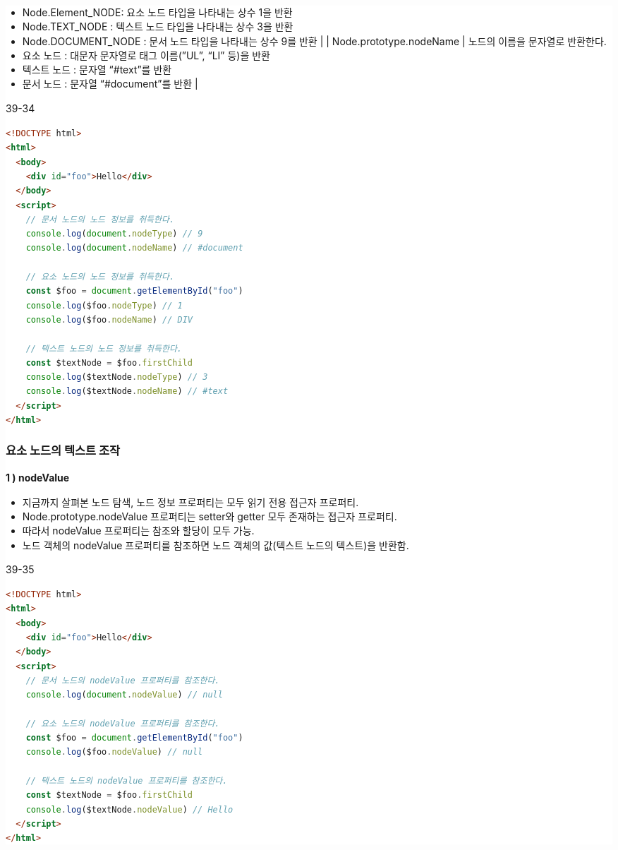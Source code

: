 - Node.Element_NODE: 요소 노드 타입을 나타내는 상수 1을 반환
- Node.TEXT_NODE : 텍스트 노드 타입을 나타내는 상수 3을 반환
- Node.DOCUMENT_NODE : 문서 노드 타입을 나타내는 상수 9를 반환 |
  | Node.prototype.nodeName | 노드의 이름을 문자열로 반환한다.
- 요소 노드 : 대문자 문자열로 태그 이름(”UL”, “LI” 등)을 반환
- 텍스트 노드 : 문자열 “#text”를 반환
- 문서 노드 : 문자열 “#document”를 반환 |

39-34

```html
<!DOCTYPE html>
<html>
  <body>
    <div id="foo">Hello</div>
  </body>
  <script>
    // 문서 노드의 노드 정보를 취득한다.
    console.log(document.nodeType) // 9
    console.log(document.nodeName) // #document

    // 요소 노드의 노드 정보를 취득한다.
    const $foo = document.getElementById("foo")
    console.log($foo.nodeType) // 1
    console.log($foo.nodeName) // DIV

    // 텍스트 노드의 노드 정보를 취득한다.
    const $textNode = $foo.firstChild
    console.log($textNode.nodeType) // 3
    console.log($textNode.nodeName) // #text
  </script>
</html>
```

### 요소 노드의 텍스트 조작

**1 ) nodeValue**

- 지금까지 살펴본 노드 탐색, 노드 정보 프로퍼티는 모두 읽기 전용 접근자 프로퍼티.
- Node.prototype.nodeValue 프로퍼티는 setter와 getter 모두 존재하는 접근자 프로퍼티.
- 따라서 nodeValue 프로퍼티는 참조와 할당이 모두 가능.
- 노드 객체의 nodeValue 프로퍼티를 참조하면 노드 객체의 값(텍스트 노드의 텍스트)을 반환함.

39-35

```html
<!DOCTYPE html>
<html>
  <body>
    <div id="foo">Hello</div>
  </body>
  <script>
    // 문서 노드의 nodeValue 프로퍼티를 참조한다.
    console.log(document.nodeValue) // null

    // 요소 노드의 nodeValue 프로퍼티를 참조한다.
    const $foo = document.getElementById("foo")
    console.log($foo.nodeValue) // null

    // 텍스트 노드의 nodeValue 프로퍼티를 참조한다.
    const $textNode = $foo.firstChild
    console.log($textNode.nodeValue) // Hello
  </script>
</html>
```
